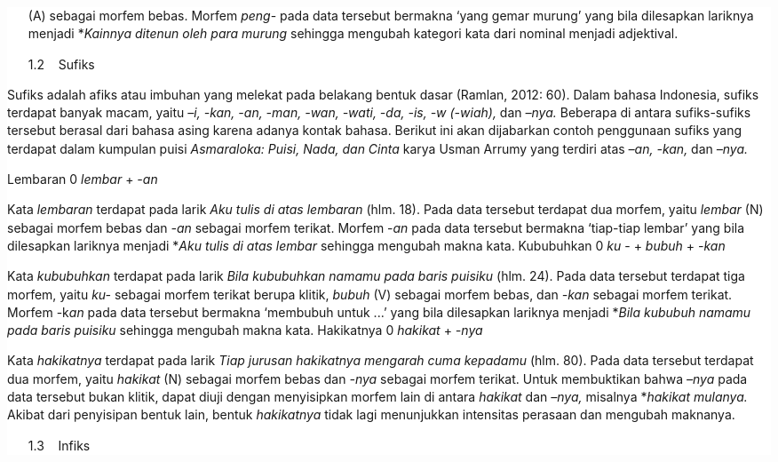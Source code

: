 <ul style="list-style:none;"><li>
<p><span class="font3">(A) sebagai morfem bebas. Morfem </span><span class="font3" style="font-style:italic;">peng</span><span class="font3">- pada data tersebut bermakna ‘yang gemar murung’ yang bila dilesapkan lariknya menjadi *</span><span class="font3" style="font-style:italic;">Kainnya ditenun oleh para murung </span><span class="font3">sehingga mengubah kategori kata dari nominal menjadi adjektival.</span></p></li></ul>
<ul style="list-style:none;"><li>
<p><span class="font3">1.2 &nbsp;&nbsp;&nbsp;Sufiks</span></p></li></ul>
<p><span class="font3">Sufiks adalah afiks atau imbuhan yang melekat pada belakang bentuk dasar (Ramlan, 2012: 60). Dalam bahasa Indonesia, sufiks terdapat banyak macam, yaitu </span><span class="font3" style="font-style:italic;">–i, -kan, -an, -man, -wan, -wati, -da, -is, -w (-wiah),</span><span class="font3"> dan </span><span class="font3" style="font-style:italic;">–nya.</span><span class="font3"> Beberapa di antara sufiks-sufiks tersebut berasal dari bahasa asing karena adanya kontak bahasa. Berikut ini akan dijabarkan contoh penggunaan sufiks yang terdapat dalam kumpulan puisi </span><span class="font3" style="font-style:italic;">Asmaraloka: Puisi, Nada, dan Cinta</span><span class="font3"> karya Usman Arrumy yang terdiri atas </span><span class="font3" style="font-style:italic;">–an, -kan, </span><span class="font3">dan </span><span class="font3" style="font-style:italic;">–nya.</span></p>
<p><span class="font3">Lembaran </span><span class="font0">0 </span><span class="font3" style="font-style:italic;">lembar</span><span class="font3"> + </span><span class="font3" style="font-style:italic;">-an</span></p>
<p><span class="font3">Kata </span><span class="font3" style="font-style:italic;">lembaran</span><span class="font3"> terdapat pada larik </span><span class="font3" style="font-style:italic;">Aku tulis di atas lembaran</span><span class="font3"> (hlm. 18). Pada data tersebut terdapat dua morfem, yaitu </span><span class="font3" style="font-style:italic;">lembar</span><span class="font3"> (N) sebagai morfem bebas dan </span><span class="font3" style="font-style:italic;">-an</span><span class="font3"> sebagai morfem terikat. Morfem -</span><span class="font3" style="font-style:italic;">an</span><span class="font3"> pada data tersebut bermakna ‘tiap-tiap lembar’ yang bila dilesapkan lariknya menjadi *</span><span class="font3" style="font-style:italic;">Aku tulis di atas lembar</span><span class="font3"> sehingga mengubah makna kata. Kububuhkan </span><span class="font0">0 </span><span class="font3" style="font-style:italic;">ku</span><span class="font3"> - + </span><span class="font3" style="font-style:italic;">bubuh</span><span class="font3"> + </span><span class="font3" style="font-style:italic;">-kan</span></p>
<p><span class="font3">Kata </span><span class="font3" style="font-style:italic;">kububuhkan</span><span class="font3"> terdapat pada larik </span><span class="font3" style="font-style:italic;">Bila kububuhkan namamu pada baris puisiku</span><span class="font3"> (hlm. 24). Pada data tersebut terdapat tiga morfem, yaitu </span><span class="font3" style="font-style:italic;">ku-</span><span class="font3"> sebagai morfem terikat berupa klitik, </span><span class="font3" style="font-style:italic;">bubuh</span><span class="font3"> (V) sebagai morfem bebas, dan </span><span class="font3" style="font-style:italic;">-kan</span><span class="font3"> sebagai morfem terikat. Morfem -k</span><span class="font3" style="font-style:italic;">an </span><span class="font3">pada data tersebut bermakna ‘membubuh untuk ...’ yang bila dilesapkan lariknya menjadi *</span><span class="font3" style="font-style:italic;">Bila kububuh namamu pada baris puisiku</span><span class="font3"> sehingga mengubah makna kata. Hakikatnya </span><span class="font0">0 </span><span class="font3" style="font-style:italic;">hakikat</span><span class="font3"> + </span><span class="font3" style="font-style:italic;">-nya</span></p>
<p><span class="font3">Kata </span><span class="font3" style="font-style:italic;">hakikatnya</span><span class="font3"> terdapat pada larik </span><span class="font3" style="font-style:italic;">Tiap jurusan hakikatnya mengarah cuma kepadamu </span><span class="font3">(hlm. 80). Pada data tersebut terdapat dua morfem, yaitu </span><span class="font3" style="font-style:italic;">hakikat</span><span class="font3"> (N) sebagai morfem bebas dan </span><span class="font3" style="font-style:italic;">-nya</span><span class="font3"> sebagai morfem terikat. Untuk membuktikan bahwa </span><span class="font3" style="font-style:italic;">–nya</span><span class="font3"> pada data tersebut bukan klitik, dapat diuji dengan menyisipkan morfem lain di antara </span><span class="font3" style="font-style:italic;">hakikat </span><span class="font3">dan </span><span class="font3" style="font-style:italic;">–nya,</span><span class="font3"> misalnya *</span><span class="font3" style="font-style:italic;">hakikat mulanya.</span><span class="font3"> Akibat dari penyisipan bentuk lain, bentuk </span><span class="font3" style="font-style:italic;">hakikatnya</span><span class="font3"> tidak lagi menunjukkan intensitas perasaan dan mengubah maknanya.</span></p>
<ul style="list-style:none;"><li>
<p><span class="font3">1.3 &nbsp;&nbsp;&nbsp;Infiks</span></p></li></ul>